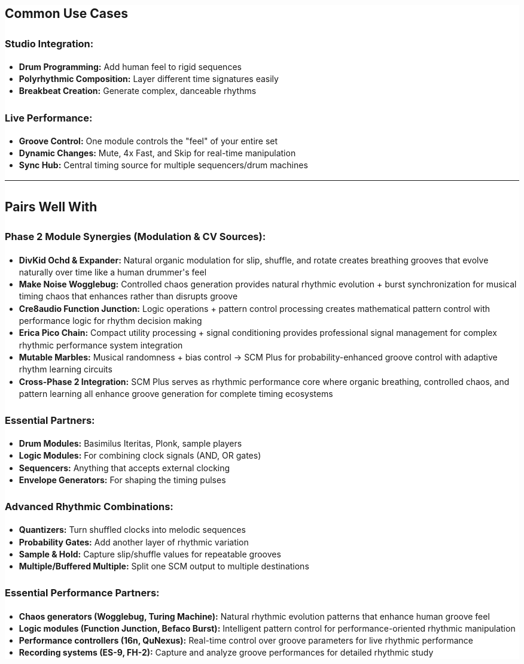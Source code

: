 
## Common Use Cases

### **Studio Integration:**
- **Drum Programming:** Add human feel to rigid sequences
- **Polyrhythmic Composition:** Layer different time signatures easily
- **Breakbeat Creation:** Generate complex, danceable rhythms

### **Live Performance:**
- **Groove Control:** One module controls the "feel" of your entire set
- **Dynamic Changes:** Mute, 4x Fast, and Skip for real-time manipulation
- **Sync Hub:** Central timing source for multiple sequencers/drum machines

---

## Pairs Well With

### **Phase 2 Module Synergies (Modulation & CV Sources):**
- **DivKid Ochd & Expander:** Natural organic modulation for slip, shuffle, and rotate creates breathing grooves that evolve naturally over time like a human drummer's feel
- **Make Noise Wogglebug:** Controlled chaos generation provides natural rhythmic evolution + burst synchronization for musical timing chaos that enhances rather than disrupts groove
- **Cre8audio Function Junction:** Logic operations + pattern control processing creates mathematical pattern control with performance logic for rhythm decision making
- **Erica Pico Chain:** Compact utility processing + signal conditioning provides professional signal management for complex rhythmic performance system integration
- **Mutable Marbles:** Musical randomness + bias control → SCM Plus for probability-enhanced groove control with adaptive rhythm learning circuits
- **Cross-Phase 2 Integration:** SCM Plus serves as rhythmic performance core where organic breathing, controlled chaos, and pattern learning all enhance groove generation for complete timing ecosystems

### **Essential Partners:**
- **Drum Modules:** Basimilus Iteritas, Plonk, sample players
- **Logic Modules:** For combining clock signals (AND, OR gates)
- **Sequencers:** Anything that accepts external clocking
- **Envelope Generators:** For shaping the timing pulses

### **Advanced Rhythmic Combinations:**
- **Quantizers:** Turn shuffled clocks into melodic sequences  
- **Probability Gates:** Add another layer of rhythmic variation
- **Sample & Hold:** Capture slip/shuffle values for repeatable grooves
- **Multiple/Buffered Multiple:** Split one SCM output to multiple destinations

### **Essential Performance Partners:**
- **Chaos generators (Wogglebug, Turing Machine):** Natural rhythmic evolution patterns that enhance human groove feel
- **Logic modules (Function Junction, Befaco Burst):** Intelligent pattern control for performance-oriented rhythmic manipulation
- **Performance controllers (16n, QuNexus):** Real-time control over groove parameters for live rhythmic performance
- **Recording systems (ES-9, FH-2):** Capture and analyze groove performances for detailed rhythmic study
